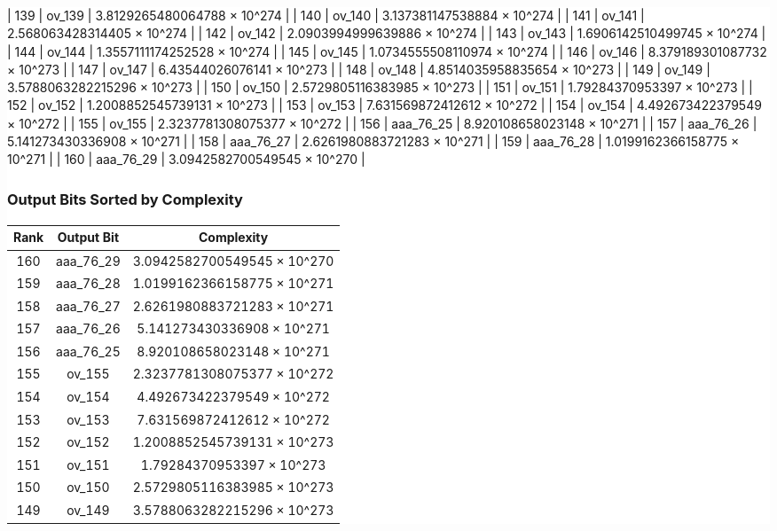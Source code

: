 | 139 | ov_139 | 3.8129265480064788 × 10^274 |
| 140 | ov_140 | 3.137381147538884 × 10^274 |
| 141 | ov_141 | 2.568063428314405 × 10^274 |
| 142 | ov_142 | 2.0903994999639886 × 10^274 |
| 143 | ov_143 | 1.6906142510499745 × 10^274 |
| 144 | ov_144 | 1.3557111174252528 × 10^274 |
| 145 | ov_145 | 1.0734555508110974 × 10^274 |
| 146 | ov_146 | 8.379189301087732 × 10^273 |
| 147 | ov_147 | 6.43544026076141 × 10^273 |
| 148 | ov_148 | 4.8514035958835654 × 10^273 |
| 149 | ov_149 | 3.5788063282215296 × 10^273 |
| 150 | ov_150 | 2.5729805116383985 × 10^273 |
| 151 | ov_151 | 1.79284370953397 × 10^273 |
| 152 | ov_152 | 1.2008852545739131 × 10^273 |
| 153 | ov_153 | 7.631569872412612 × 10^272 |
| 154 | ov_154 | 4.492673422379549 × 10^272 |
| 155 | ov_155 | 2.3237781308075377 × 10^272 |
| 156 | aaa_76_25 | 8.920108658023148 × 10^271 |
| 157 | aaa_76_26 | 5.141273430336908 × 10^271 |
| 158 | aaa_76_27 | 2.6261980883721283 × 10^271 |
| 159 | aaa_76_28 | 1.0199162366158775 × 10^271 |
| 160 | aaa_76_29 | 3.0942582700549545 × 10^270 |

### Output Bits Sorted by Complexity

| Rank | Output Bit | Complexity |
|:----:|:----------:|:----------:|
| 160 | aaa_76_29 | 3.0942582700549545 × 10^270 |
| 159 | aaa_76_28 | 1.0199162366158775 × 10^271 |
| 158 | aaa_76_27 | 2.6261980883721283 × 10^271 |
| 157 | aaa_76_26 | 5.141273430336908 × 10^271 |
| 156 | aaa_76_25 | 8.920108658023148 × 10^271 |
| 155 | ov_155 | 2.3237781308075377 × 10^272 |
| 154 | ov_154 | 4.492673422379549 × 10^272 |
| 153 | ov_153 | 7.631569872412612 × 10^272 |
| 152 | ov_152 | 1.2008852545739131 × 10^273 |
| 151 | ov_151 | 1.79284370953397 × 10^273 |
| 150 | ov_150 | 2.5729805116383985 × 10^273 |
| 149 | ov_149 | 3.5788063282215296 × 10^273 |